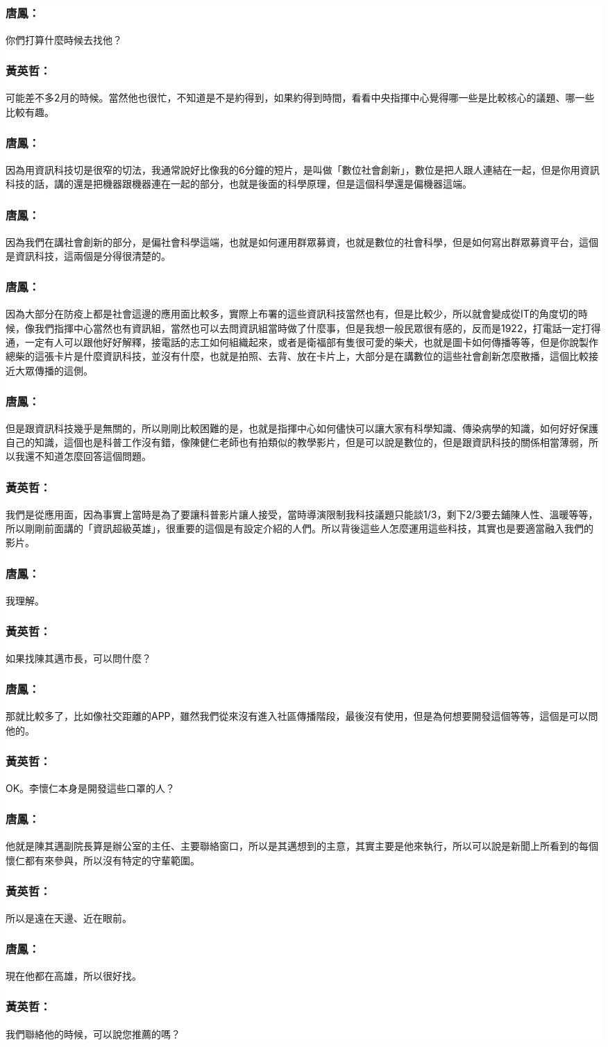 ### 唐鳳：
你們打算什麼時候去找他？

### 黃英哲：
可能差不多2月的時候。當然他也很忙，不知道是不是約得到，如果約得到時間，看看中央指揮中心覺得哪一些是比較核心的議題、哪一些比較有趣。

### 唐鳳：
因為用資訊科技切是很窄的切法，我通常說好比像我的6分鐘的短片，是叫做「數位社會創新」，數位是把人跟人連結在一起，但是你用資訊科技的話，講的還是把機器跟機器連在一起的部分，也就是後面的科學原理，但是這個科學還是偏機器這端。

### 唐鳳：
因為我們在講社會創新的部分，是偏社會科學這端，也就是如何運用群眾募資，也就是數位的社會科學，但是如何寫出群眾募資平台，這個是資訊科技，這兩個是分得很清楚的。

### 唐鳳：
因為大部分在防疫上都是社會這邊的應用面比較多，實際上布署的這些資訊科技當然也有，但是比較少，所以就會變成從IT的角度切的時候，像我們指揮中心當然也有資訊組，當然也可以去問資訊組當時做了什麼事，但是我想一般民眾很有感的，反而是1922，打電話一定打得通，一定有人可以跟他好好解釋，接電話的志工如何組織起來，或者是衛福部有隻很可愛的柴犬，也就是圖卡如何傳播等等，但是你說製作總柴的這張卡片是什麼資訊科技，並沒有什麼，也就是拍照、去背、放在卡片上，大部分是在講數位的這些社會創新怎麼散播，這個比較接近大眾傳播的這側。

### 唐鳳：
但是跟資訊科技幾乎是無關的，所以剛剛比較困難的是，也就是指揮中心如何儘快可以讓大家有科學知識、傳染病學的知識，如何好好保護自己的知識，這個也是科普工作沒有錯，像陳健仁老師也有拍類似的教學影片，但是可以說是數位的，但是跟資訊科技的關係相當薄弱，所以我還不知道怎麼回答這個問題。

### 黃英哲：
我們是從應用面，因為事實上當時是為了要讓科普影片讓人接受，當時導演限制我科技議題只能談1/3，剩下2/3要去鋪陳人性、溫暖等等，所以剛剛前面講的「資訊超級英雄」，很重要的這個是有設定介紹的人們。所以背後這些人怎麼運用這些科技，其實也是要適當融入我們的影片。

### 唐鳳：
我理解。

### 黃英哲：
如果找陳其邁市長，可以問什麼？

### 唐鳳：
那就比較多了，比如像社交距離的APP，雖然我們從來沒有進入社區傳播階段，最後沒有使用，但是為何想要開發這個等等，這個是可以問他的。

### 黃英哲：
OK。李懷仁本身是開發這些口罩的人？

### 唐鳳：
他就是陳其邁副院長算是辦公室的主任、主要聯絡窗口，所以是其邁想到的主意，其實主要是他來執行，所以可以說是新聞上所看到的每個懷仁都有來參與，所以沒有特定的守輩範圍。

### 黃英哲：
所以是遠在天邊、近在眼前。

### 唐鳳：
現在他都在高雄，所以很好找。

### 黃英哲：
我們聯絡他的時候，可以說您推薦的嗎？
